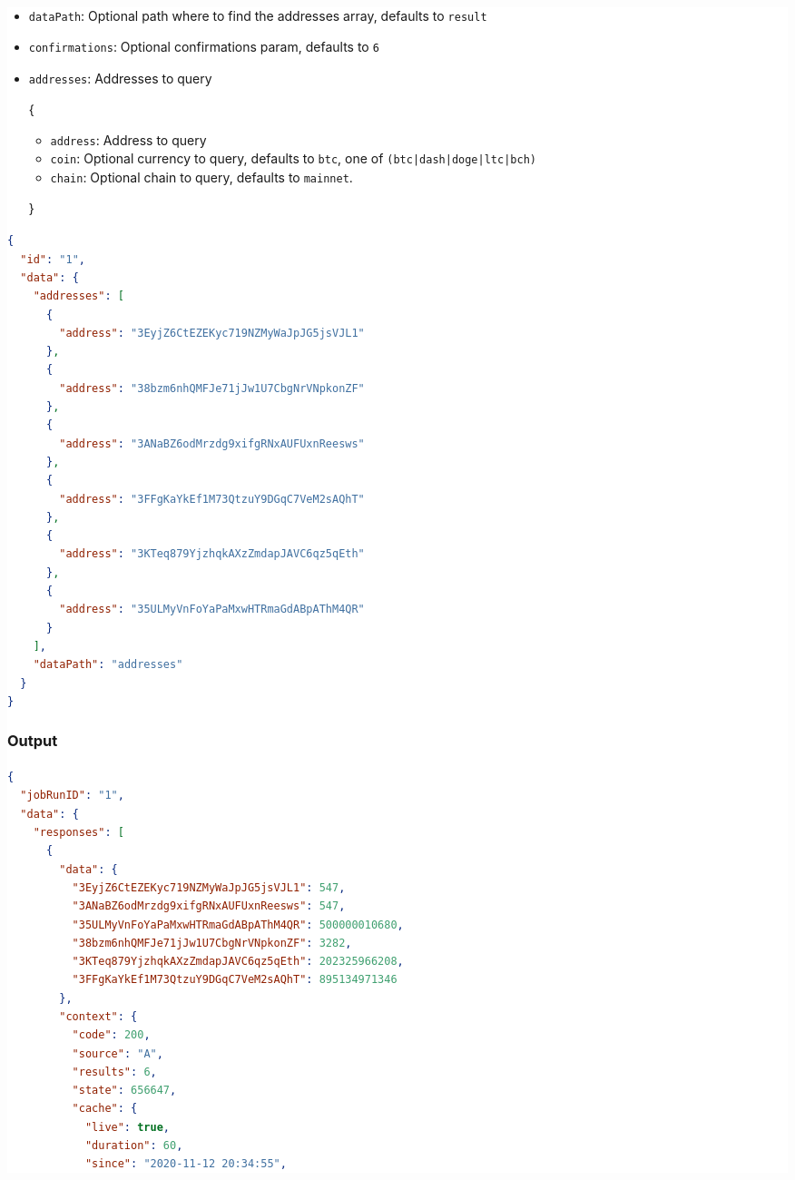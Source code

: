 - `dataPath`: Optional path where to find the addresses array, defaults to `result`
- `confirmations`: Optional confirmations param, defaults to `6`

- `addresses`: Addresses to query

  {

  - `address`: Address to query
  - `coin`: Optional currency to query, defaults to `btc`, one of `(btc|dash|doge|ltc|bch)`
  - `chain`: Optional chain to query, defaults to `mainnet`.

  }

```json
{
  "id": "1",
  "data": {
    "addresses": [
      {
        "address": "3EyjZ6CtEZEKyc719NZMyWaJpJG5jsVJL1"
      },
      {
        "address": "38bzm6nhQMFJe71jJw1U7CbgNrVNpkonZF"
      },
      {
        "address": "3ANaBZ6odMrzdg9xifgRNxAUFUxnReesws"
      },
      {
        "address": "3FFgKaYkEf1M73QtzuY9DGqC7VeM2sAQhT"
      },
      {
        "address": "3KTeq879YjzhqkAXzZmdapJAVC6qz5qEth"
      },
      {
        "address": "35ULMyVnFoYaPaMxwHTRmaGdABpAThM4QR"
      }
    ],
    "dataPath": "addresses"
  }
}
```

### Output

```json
{
  "jobRunID": "1",
  "data": {
    "responses": [
      {
        "data": {
          "3EyjZ6CtEZEKyc719NZMyWaJpJG5jsVJL1": 547,
          "3ANaBZ6odMrzdg9xifgRNxAUFUxnReesws": 547,
          "35ULMyVnFoYaPaMxwHTRmaGdABpAThM4QR": 500000010680,
          "38bzm6nhQMFJe71jJw1U7CbgNrVNpkonZF": 3282,
          "3KTeq879YjzhqkAXzZmdapJAVC6qz5qEth": 202325966208,
          "3FFgKaYkEf1M73QtzuY9DGqC7VeM2sAQhT": 895134971346
        },
        "context": {
          "code": 200,
          "source": "A",
          "results": 6,
          "state": 656647,
          "cache": {
            "live": true,
            "duration": 60,
            "since": "2020-11-12 20:34:55",
```
